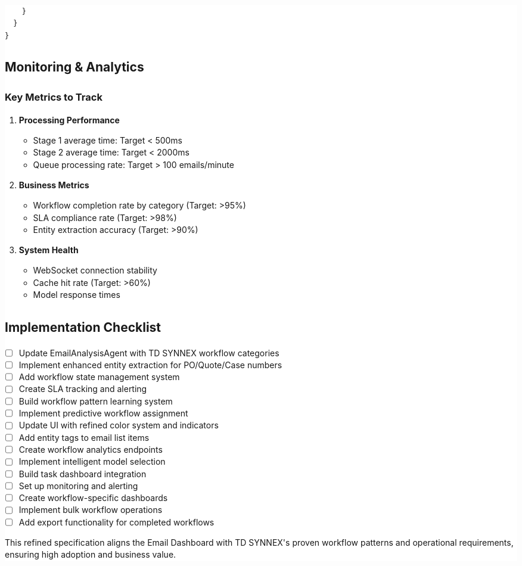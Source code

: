 ```typescript
    }
  }
}
```

## Monitoring & Analytics

### Key Metrics to Track
1. **Processing Performance**
   - Stage 1 average time: Target < 500ms
   - Stage 2 average time: Target < 2000ms
   - Queue processing rate: Target > 100 emails/minute

2. **Business Metrics**
   - Workflow completion rate by category (Target: >95%)
   - SLA compliance rate (Target: >98%)
   - Entity extraction accuracy (Target: >90%)

3. **System Health**
   - WebSocket connection stability
   - Cache hit rate (Target: >60%)
   - Model response times

## Implementation Checklist

- [ ] Update EmailAnalysisAgent with TD SYNNEX workflow categories
- [ ] Implement enhanced entity extraction for PO/Quote/Case numbers
- [ ] Add workflow state management system
- [ ] Create SLA tracking and alerting
- [ ] Build workflow pattern learning system
- [ ] Implement predictive workflow assignment
- [ ] Update UI with refined color system and indicators
- [ ] Add entity tags to email list items
- [ ] Create workflow analytics endpoints
- [ ] Implement intelligent model selection
- [ ] Build task dashboard integration
- [ ] Set up monitoring and alerting
- [ ] Create workflow-specific dashboards
- [ ] Implement bulk workflow operations
- [ ] Add export functionality for completed workflows

This refined specification aligns the Email Dashboard with TD SYNNEX's proven workflow patterns and operational requirements, ensuring high adoption and business value.